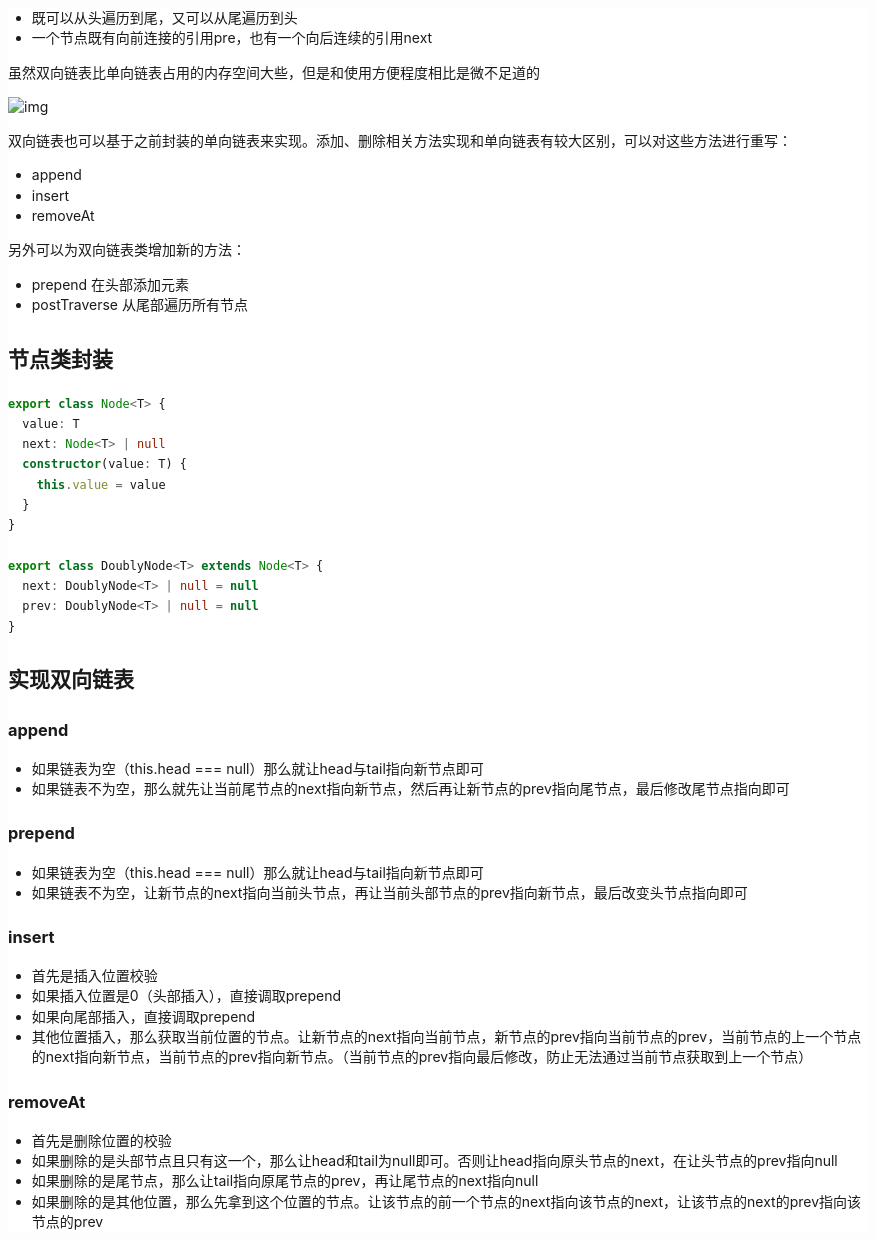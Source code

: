 - 既可以从头遍历到尾，又可以从尾遍历到头
- 一个节点既有向前连接的引用pre，也有一个向后连续的引用next

虽然双向链表比单向链表占用的内存空间大些，但是和使用方便程度相比是微不足道的

![img](https://cdn.nlark.com/yuque/0/2024/png/22253064/1735114107279-8debb8b7-58c8-4b37-bc12-4204db3fac15.png)

双向链表也可以基于之前封装的单向链表来实现。添加、删除相关方法实现和单向链表有较大区别，可以对这些方法进行重写：

- append
- insert
- removeAt

另外可以为双向链表类增加新的方法：

- prepend 在头部添加元素
- postTraverse 从尾部遍历所有节点

## 节点类封装

```typescript
export class Node<T> {
  value: T
  next: Node<T> | null
  constructor(value: T) {
    this.value = value
  }
}

export class DoublyNode<T> extends Node<T> {
  next: DoublyNode<T> | null = null
  prev: DoublyNode<T> | null = null
}
```

## 实现双向链表

### append

- 如果链表为空（this.head === null）那么就让head与tail指向新节点即可
- 如果链表不为空，那么就先让当前尾节点的next指向新节点，然后再让新节点的prev指向尾节点，最后修改尾节点指向即可

### prepend

- 如果链表为空（this.head === null）那么就让head与tail指向新节点即可
- 如果链表不为空，让新节点的next指向当前头节点，再让当前头部节点的prev指向新节点，最后改变头节点指向即可

### insert

- 首先是插入位置校验
- 如果插入位置是0（头部插入），直接调取prepend
- 如果向尾部插入，直接调取prepend
- 其他位置插入，那么获取当前位置的节点。让新节点的next指向当前节点，新节点的prev指向当前节点的prev，当前节点的上一个节点的next指向新节点，当前节点的prev指向新节点。（当前节点的prev指向最后修改，防止无法通过当前节点获取到上一个节点）

### removeAt

- 首先是删除位置的校验
- 如果删除的是头部节点且只有这一个，那么让head和tail为null即可。否则让head指向原头节点的next，在让头节点的prev指向null
- 如果删除的是尾节点，那么让tail指向原尾节点的prev，再让尾节点的next指向null
- 如果删除的是其他位置，那么先拿到这个位置的节点。让该节点的前一个节点的next指向该节点的next，让该节点的next的prev指向该节点的prev


